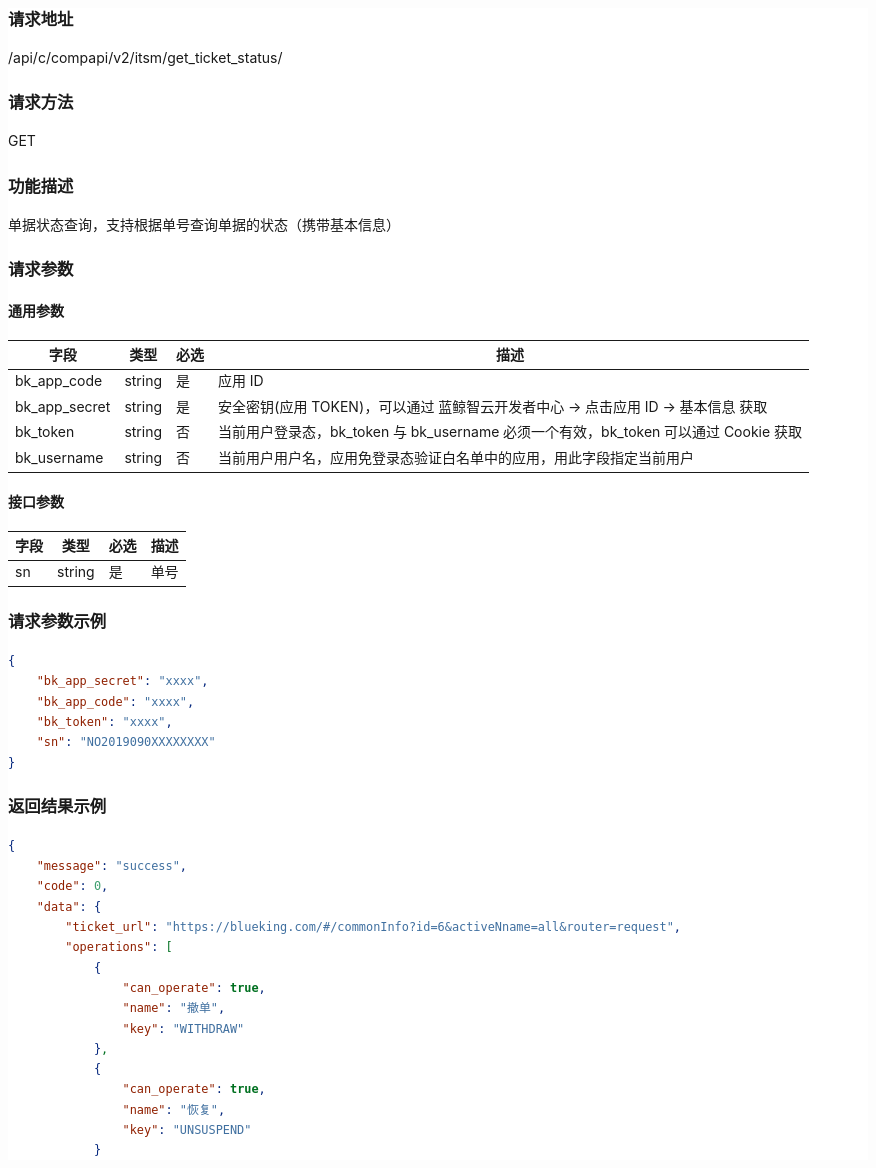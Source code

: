 
### 请求地址

/api/c/compapi/v2/itsm/get_ticket_status/



### 请求方法

GET


### 功能描述

单据状态查询，支持根据单号查询单据的状态（携带基本信息）

### 请求参数


#### 通用参数

| 字段 | 类型 | 必选 |  描述 |
|-----------|------------|--------|------------|
| bk_app_code  |  string    | 是 | 应用 ID     |
| bk_app_secret|  string    | 是 | 安全密钥(应用 TOKEN)，可以通过 蓝鲸智云开发者中心 -&gt; 点击应用 ID -&gt; 基本信息 获取 |
| bk_token     |  string    | 否 | 当前用户登录态，bk_token 与 bk_username 必须一个有效，bk_token 可以通过 Cookie 获取 |
| bk_username  |  string    | 否 | 当前用户用户名，应用免登录态验证白名单中的应用，用此字段指定当前用户 |

#### 接口参数

| 字段        | 类型     | 必选  | 描述                         |
| --------- | ------ | --- | -------------------------- |
| sn        | string | 是   | 单号                       |

### 请求参数示例

```json
{  
    "bk_app_secret": "xxxx", 
    "bk_app_code": "xxxx", 
    "bk_token": "xxxx", 
    "sn": "NO2019090XXXXXXXX"
}  
```

### 返回结果示例

```json
{
    "message": "success",
    "code": 0,
    "data": {
        "ticket_url": "https://blueking.com/#/commonInfo?id=6&activeNname=all&router=request",
        "operations": [
            {
                "can_operate": true,
                "name": "撤单",
                "key": "WITHDRAW"
            },
            {
                "can_operate": true,
                "name": "恢复",
                "key": "UNSUSPEND"
            }
```